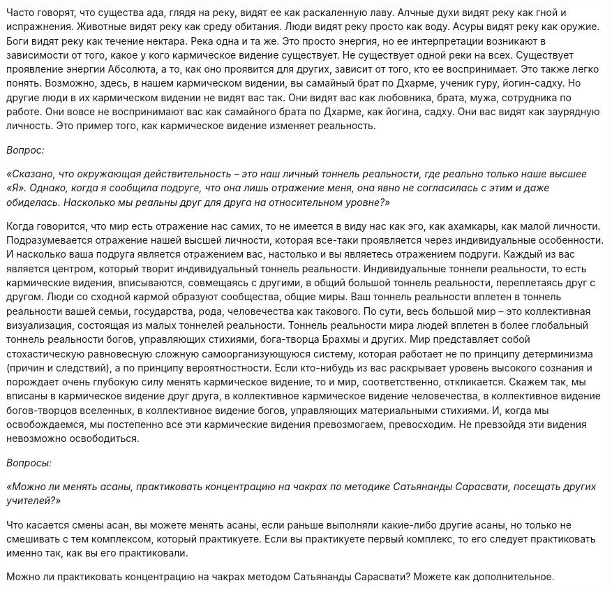 Часто говорят, что существа ада, глядя на реку, видят ее как раскаленную лаву. Алчные духи видят реку как гной и испражнения. Животные видят реку как среду обитания. Люди видят реку просто как воду. Асуры видят реку как оружие. Боги видят реку как течение нектара. Река одна и та же. Это просто энергия, но ее интерпретации возникают в зависимости от того, какое у кого кармическое видение существует. Не существует одной реки на всех. Существует проявление энергии Абсолюта, а то, как оно проявится для других, зависит от того, кто ее воспринимает. Это также легко понять. Возможно, здесь, в нашем кармическом видении, вы самайный брат по Дхарме, ученик гуру, йогин-садху. Но другие люди в их кармическом видении не видят вас так. Они видят вас как любовника, брата, мужа, сотрудника по работе. Они вовсе не воспринимают вас как самайного брата по Дхарме, как йогина, садху. Они вас видят как заурядную личность. Это пример того, как кармическое видение изменяет реальность.

  
_Вопрос:_

_«Сказано, что окружающая действительность – это наш личный тоннель реальности, где реально только наше высшее «Я». Однако, когда я сообщила подруге, что она лишь отражение меня, она явно не согласилась с этим и даже обиделась. Насколько мы реальны друг для друга на относительном уровне?»_ 

  
Когда говорится, что мир есть отражение нас самих, то не имеется в виду нас как эго, как ахамкары, как малой личности. Подразумевается отражение нашей высшей личности, которая все-таки проявляется через индивидуальные особенности. И насколько ваша подруга является отражением вас, настолько и вы являетесь отражением подруги. Каждый из вас является центром, который творит индивидуальный тоннель реальности. Индивидуальные тоннели реальности, то есть кармические видения, вписываются, совмещаясь с другими, в общий большой тоннель реальности, переплетаясь друг с другом. Люди со сходной кармой образуют сообщества, общие миры. Ваш тоннель реальности вплетен в тоннель реальности вашей семьи, государства, рода, человечества как такового. По сути, весь большой мир – это коллективная визуализация, состоящая из малых тоннелей реальности. Тоннель реальности мира людей вплетен в более глобальный тоннель реальности богов, управляющих стихиями, бога-творца Брахмы и других. Мир представляет собой стохастическую равновесную сложную самоорганизующуюся систему, которая работает не по принципу детерминизма (причин и следствий), а по принципу вероятностности. Если кто-нибудь из вас раскрывает уровень высокого сознания и порождает очень глубокую силу менять кармическое видение, то и мир, соответственно, откликается. Скажем так, мы вписаны в кармическое видение друг друга, в коллективное кармическое видение человечества, в коллективное видение богов-творцов вселенных, в коллективное видение богов, управляющих материальными стихиями. И, когда мы освобождаемся, мы постепенно все эти кармические видения превозмогаем, превосходим. Не превзойдя эти видения невозможно освободиться. 

  
_Вопросы:_

_«Можно ли менять асаны, практиковать концентрацию на чакрах по методике Сатьянанды Сарасвати, посещать других учителей?»_

  
Что касается смены асан, вы можете менять асаны, если раньше выполняли какие-либо другие асаны, но только не смешивать с тем комплексом, который практикуете. Если вы практикуете первый комплекс, то его следует практиковать именно так, как вы его практиковали.

Можно ли практиковать концентрацию на чакрах методом Сатьянанды Сарасвати? Можете как дополнительное.
